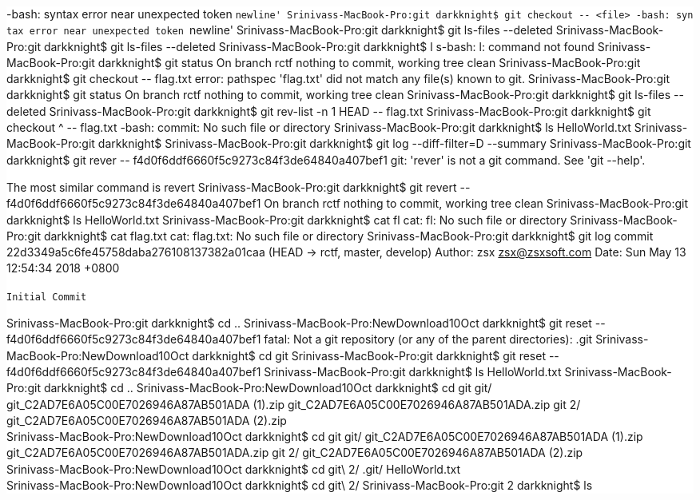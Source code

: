 -bash: syntax error near unexpected token `newline'
Srinivass-MacBook-Pro:git darkknight$ git checkout -- <file>
-bash: syntax error near unexpected token `newline'
Srinivass-MacBook-Pro:git darkknight$ git ls-files --deleted
Srinivass-MacBook-Pro:git darkknight$ git ls-files --deleted
Srinivass-MacBook-Pro:git darkknight$ l
s-bash: l: command not found
Srinivass-MacBook-Pro:git darkknight$ git status
On branch rctf
nothing to commit, working tree clean
Srinivass-MacBook-Pro:git darkknight$ git checkout -- flag.txt
error: pathspec 'flag.txt' did not match any file(s) known to git.
Srinivass-MacBook-Pro:git darkknight$ git status
On branch rctf
nothing to commit, working tree clean
Srinivass-MacBook-Pro:git darkknight$ git ls-files --deleted
Srinivass-MacBook-Pro:git darkknight$ git rev-list -n 1 HEAD -- flag.txt
Srinivass-MacBook-Pro:git darkknight$ git checkout <commit>^ -- flag.txt
-bash: commit: No such file or directory
Srinivass-MacBook-Pro:git darkknight$ ls
HelloWorld.txt
Srinivass-MacBook-Pro:git darkknight$ 
Srinivass-MacBook-Pro:git darkknight$ git log --diff-filter=D --summary
Srinivass-MacBook-Pro:git darkknight$ git rever -- f4d0f6ddf6660f5c9273c84f3de64840a407bef1
git: 'rever' is not a git command. See 'git --help'.

The most similar command is
	revert
Srinivass-MacBook-Pro:git darkknight$ git revert -- f4d0f6ddf6660f5c9273c84f3de64840a407bef1
On branch rctf
nothing to commit, working tree clean
Srinivass-MacBook-Pro:git darkknight$ ls
HelloWorld.txt
Srinivass-MacBook-Pro:git darkknight$ cat fl
cat: fl: No such file or directory
Srinivass-MacBook-Pro:git darkknight$ cat flag.txt
cat: flag.txt: No such file or directory
Srinivass-MacBook-Pro:git darkknight$ git log
commit 22d3349a5c6fe45758daba276108137382a01caa (HEAD -> rctf, master, develop)
Author: zsx <zsx@zsxsoft.com>
Date:   Sun May 13 12:54:34 2018 +0800

    Initial Commit
Srinivass-MacBook-Pro:git darkknight$ cd ..
Srinivass-MacBook-Pro:NewDownload10Oct darkknight$ git reset -- f4d0f6ddf6660f5c9273c84f3de64840a407bef1
fatal: Not a git repository (or any of the parent directories): .git
Srinivass-MacBook-Pro:NewDownload10Oct darkknight$ cd git
Srinivass-MacBook-Pro:git darkknight$ git reset -- f4d0f6ddf6660f5c9273c84f3de64840a407bef1
Srinivass-MacBook-Pro:git darkknight$ ls
HelloWorld.txt
Srinivass-MacBook-Pro:git darkknight$ cd ..
Srinivass-MacBook-Pro:NewDownload10Oct darkknight$ cd git
git/                                          git_C2AD7E6A05C00E7026946A87AB501ADA (1).zip  git_C2AD7E6A05C00E7026946A87AB501ADA.zip
git 2/                                        git_C2AD7E6A05C00E7026946A87AB501ADA (2).zip  
Srinivass-MacBook-Pro:NewDownload10Oct darkknight$ cd git
git/                                          git_C2AD7E6A05C00E7026946A87AB501ADA (1).zip  git_C2AD7E6A05C00E7026946A87AB501ADA.zip
git 2/                                        git_C2AD7E6A05C00E7026946A87AB501ADA (2).zip  
Srinivass-MacBook-Pro:NewDownload10Oct darkknight$ cd git\ 2/
.git/           HelloWorld.txt  
Srinivass-MacBook-Pro:NewDownload10Oct darkknight$ cd git\ 2/
Srinivass-MacBook-Pro:git 2 darkknight$ ls